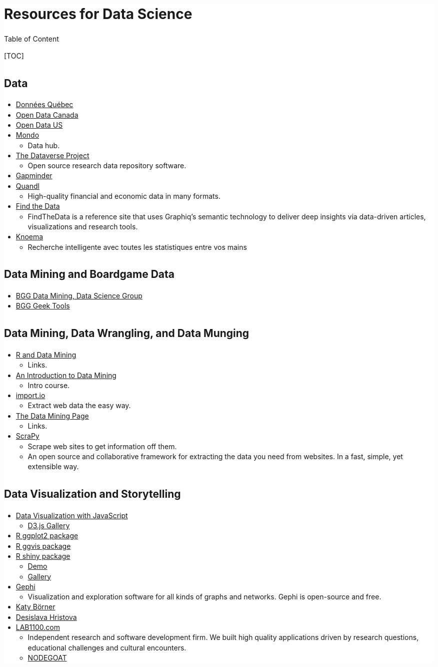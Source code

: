 # Resources for Data Science

Table of Content

[TOC]

## Data

- [Données Québec](https://www.donneesquebec.ca/fr/)
- [Open Data Canada](http://open.canada.ca/en/open-data)
- [Open Data US](https://www.data.gov/)
- [Mondo](http://mondointl.cirano.qc.ca/mondo-dashboard/)
	- Data hub.
- [The Dataverse Project](http://dataverse.org/)
	- Open source research data repository software.
- [Gapminder](https://www.gapminder.org/data/)
- [Quandl](https://www.quandl.com/)
	- High-quality financial and economic data in many formats.
- [Find the Data](http://www.findthedata.com/)
	- FindTheData is a reference site that uses Graphiq’s semantic technology to deliver deep insights via data-driven articles, visualizations and research tools.
- [Knoema](http://knoema.fr/)
	- Recherche intelligente avec toutes les statistiques entre vos mains

## Data Mining and Boardgame Data

- [BGG Data Mining, Data Science Group](http://www.boardgamegeek.com/guild/2128)
- [BGG Geek Tools](http://boardgamegeek.com/guild/1229)

## Data Mining, Data Wrangling, and Data Munging

- [R and Data Mining](http://www.rdatamining.com/)
	- Links.
- [An Introduction to Data Mining](http://www.saedsayad.com/data_mining_map.htm)
	- Intro course.
- [import.io](https://www.import.io/)
	- Extract web data the easy way.
- [The Data Mining Page](http://data.mining.free.fr/)
	- Links.
- [ScraPy](http://scrapy.org/)
	- Scrape web sites to get information off them. 
	- An open source and collaborative framework for extracting the data you need from websites. In a fast, simple, yet extensible way.

## Data Visualization and Storytelling

- [Data Visualization with JavaScript](http://jsdatav.is/intro.html)
	- [D3.js Gallery](https://github.com/d3/d3/wiki/Gallery)
- [R ggplot2 package](http://docs.ggplot2.org/current/index.html)
- [R ggvis package](http://ggvis.rstudio.com/ggvis-basics.html#layers)
- [R shiny package](http://ggvis.rstudio.com/interactivity.html)
	- [Demo](http://shiny.datacamp.com/rmarkdown-apps/rmarkdown_1.Rmd)
	- [Gallery](http://shiny.rstudio.com/gallery/)
- [Gephi](https://gephi.org/)
	- Visualization and exploration software for all kinds of graphs and networks. Gephi is open-source and free.
- [Katy Börner](http://info.slis.indiana.edu/~katy/)
- [Desislava Hristova](https://www.cl.cam.ac.uk/~dh475/)
- [LAB1100.com](http://lab1100.com/)
	- Independent research and software development firm. We built high quality applications driven by research questions, educational challenges and cultural encounters.
	- [NODEGOAT](https://nodegoat.net/)